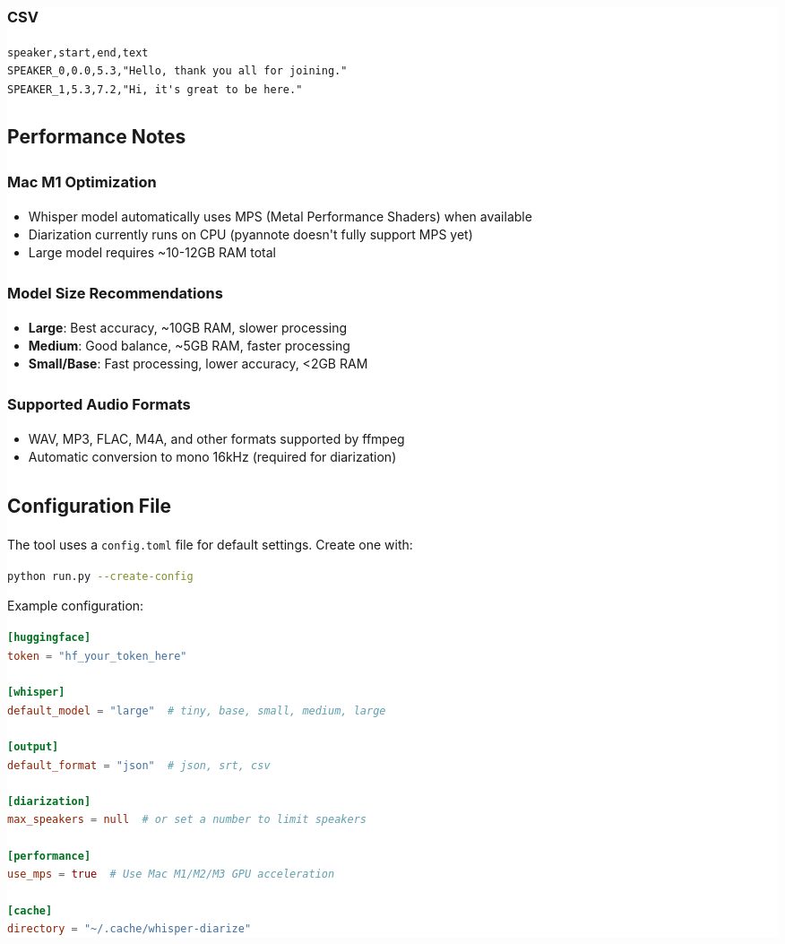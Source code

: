 ### CSV
```csv
speaker,start,end,text
SPEAKER_0,0.0,5.3,"Hello, thank you all for joining."
SPEAKER_1,5.3,7.2,"Hi, it's great to be here."
```

## Performance Notes

### Mac M1 Optimization
- Whisper model automatically uses MPS (Metal Performance Shaders) when available
- Diarization currently runs on CPU (pyannote doesn't fully support MPS yet)
- Large model requires ~10-12GB RAM total

### Model Size Recommendations
- **Large**: Best accuracy, ~10GB RAM, slower processing
- **Medium**: Good balance, ~5GB RAM, faster processing  
- **Small/Base**: Fast processing, lower accuracy, <2GB RAM

### Supported Audio Formats
- WAV, MP3, FLAC, M4A, and other formats supported by ffmpeg
- Automatic conversion to mono 16kHz (required for diarization)

## Configuration File

The tool uses a `config.toml` file for default settings. Create one with:

```bash
python run.py --create-config
```

Example configuration:

```toml
[huggingface]
token = "hf_your_token_here"

[whisper]
default_model = "large"  # tiny, base, small, medium, large

[output]
default_format = "json"  # json, srt, csv

[diarization]
max_speakers = null  # or set a number to limit speakers

[performance]
use_mps = true  # Use Mac M1/M2/M3 GPU acceleration

[cache]
directory = "~/.cache/whisper-diarize"
```
